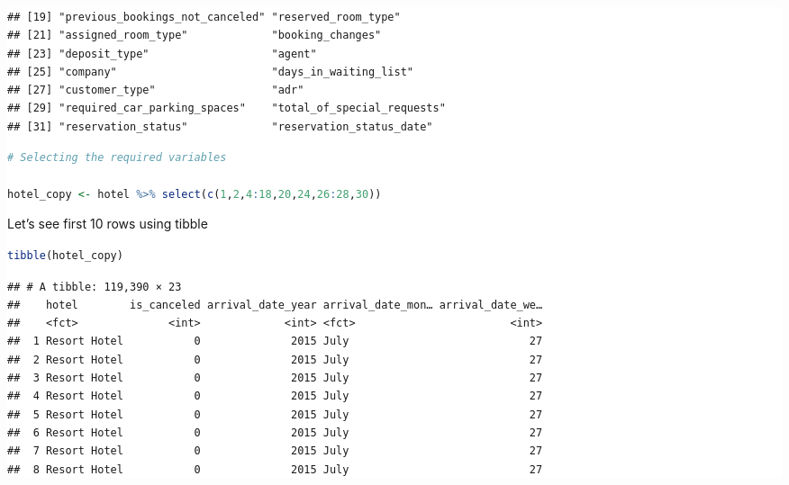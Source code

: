     ## [19] "previous_bookings_not_canceled" "reserved_room_type"            
    ## [21] "assigned_room_type"             "booking_changes"               
    ## [23] "deposit_type"                   "agent"                         
    ## [25] "company"                        "days_in_waiting_list"          
    ## [27] "customer_type"                  "adr"                           
    ## [29] "required_car_parking_spaces"    "total_of_special_requests"     
    ## [31] "reservation_status"             "reservation_status_date"

``` r
# Selecting the required variables

hotel_copy <- hotel %>% select(c(1,2,4:18,20,24,26:28,30))
```

Let’s see first 10 rows using tibble

``` r
tibble(hotel_copy)
```

    ## # A tibble: 119,390 × 23
    ##    hotel        is_canceled arrival_date_year arrival_date_mon… arrival_date_we…
    ##    <fct>              <int>             <int> <fct>                        <int>
    ##  1 Resort Hotel           0              2015 July                            27
    ##  2 Resort Hotel           0              2015 July                            27
    ##  3 Resort Hotel           0              2015 July                            27
    ##  4 Resort Hotel           0              2015 July                            27
    ##  5 Resort Hotel           0              2015 July                            27
    ##  6 Resort Hotel           0              2015 July                            27
    ##  7 Resort Hotel           0              2015 July                            27
    ##  8 Resort Hotel           0              2015 July                            27